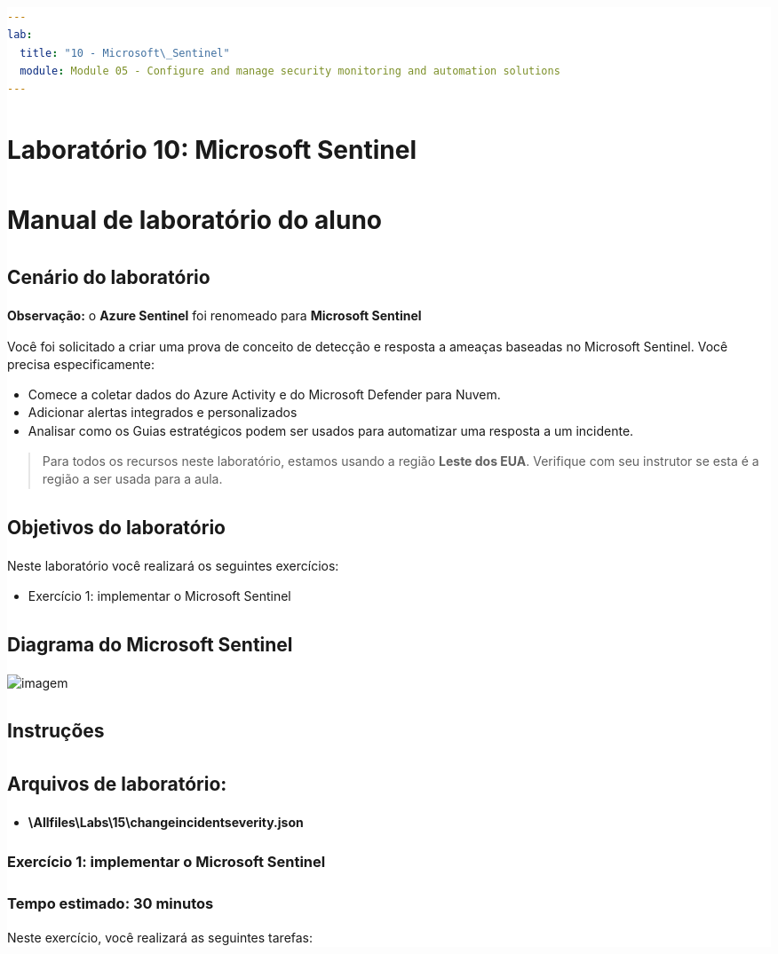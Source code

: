 ```yaml
---
lab:
  title: "10 - Microsoft\_Sentinel"
  module: Module 05 - Configure and manage security monitoring and automation solutions
---
```


# Laboratório 10: Microsoft Sentinel
# Manual de laboratório do aluno

## Cenário do laboratório

**Observação:** o **Azure Sentinel** foi renomeado para **Microsoft Sentinel** 

Você foi solicitado a criar uma prova de conceito de detecção e resposta a ameaças baseadas no Microsoft Sentinel. Você precisa especificamente:

- Comece a coletar dados do Azure Activity e do Microsoft Defender para Nuvem.
- Adicionar alertas integrados e personalizados 
- Analisar como os Guias estratégicos podem ser usados para automatizar uma resposta a um incidente.

> Para todos os recursos neste laboratório, estamos usando a região  **Leste dos EUA**. Verifique com seu instrutor se esta é a região a ser usada para a aula. 

## Objetivos do laboratório

Neste laboratório você realizará os seguintes exercícios:

- Exercício 1: implementar o Microsoft Sentinel

## Diagrama do Microsoft Sentinel

![imagem](https://github.com/MicrosoftLearning/AZ500-AzureSecurityTechnologies/assets/91347931/509aa70d-de11-4470-a289-877fbfecbc00)

## Instruções

## Arquivos de laboratório:

- **\\Allfiles\\Labs\\15\\changeincidentseverity.json**

### Exercício 1: implementar o Microsoft Sentinel

### Tempo estimado: 30 minutos

Neste exercício, você realizará as seguintes tarefas:
